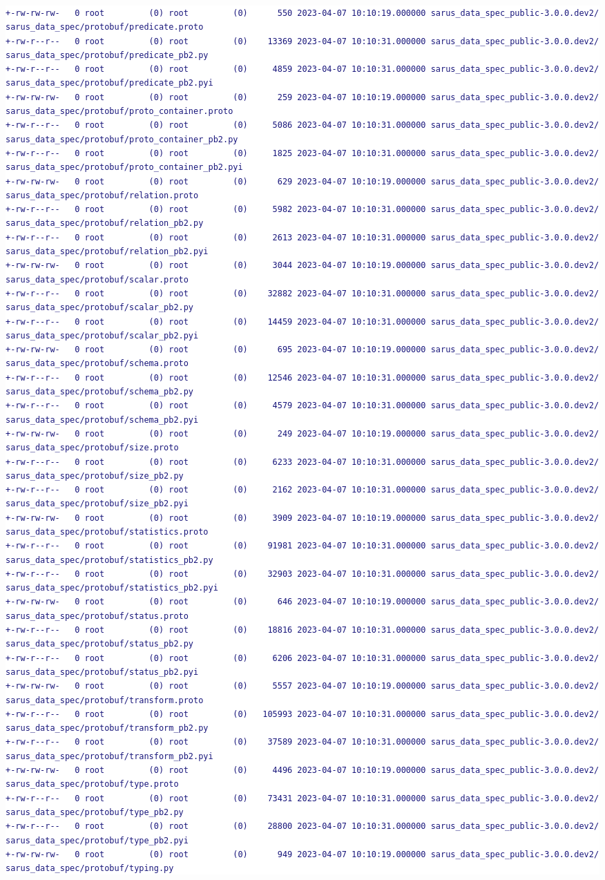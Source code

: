 ```diff
+-rw-rw-rw-   0 root         (0) root         (0)      550 2023-04-07 10:10:19.000000 sarus_data_spec_public-3.0.0.dev2/sarus_data_spec/protobuf/predicate.proto
+-rw-r--r--   0 root         (0) root         (0)    13369 2023-04-07 10:10:31.000000 sarus_data_spec_public-3.0.0.dev2/sarus_data_spec/protobuf/predicate_pb2.py
+-rw-r--r--   0 root         (0) root         (0)     4859 2023-04-07 10:10:31.000000 sarus_data_spec_public-3.0.0.dev2/sarus_data_spec/protobuf/predicate_pb2.pyi
+-rw-rw-rw-   0 root         (0) root         (0)      259 2023-04-07 10:10:19.000000 sarus_data_spec_public-3.0.0.dev2/sarus_data_spec/protobuf/proto_container.proto
+-rw-r--r--   0 root         (0) root         (0)     5086 2023-04-07 10:10:31.000000 sarus_data_spec_public-3.0.0.dev2/sarus_data_spec/protobuf/proto_container_pb2.py
+-rw-r--r--   0 root         (0) root         (0)     1825 2023-04-07 10:10:31.000000 sarus_data_spec_public-3.0.0.dev2/sarus_data_spec/protobuf/proto_container_pb2.pyi
+-rw-rw-rw-   0 root         (0) root         (0)      629 2023-04-07 10:10:19.000000 sarus_data_spec_public-3.0.0.dev2/sarus_data_spec/protobuf/relation.proto
+-rw-r--r--   0 root         (0) root         (0)     5982 2023-04-07 10:10:31.000000 sarus_data_spec_public-3.0.0.dev2/sarus_data_spec/protobuf/relation_pb2.py
+-rw-r--r--   0 root         (0) root         (0)     2613 2023-04-07 10:10:31.000000 sarus_data_spec_public-3.0.0.dev2/sarus_data_spec/protobuf/relation_pb2.pyi
+-rw-rw-rw-   0 root         (0) root         (0)     3044 2023-04-07 10:10:19.000000 sarus_data_spec_public-3.0.0.dev2/sarus_data_spec/protobuf/scalar.proto
+-rw-r--r--   0 root         (0) root         (0)    32882 2023-04-07 10:10:31.000000 sarus_data_spec_public-3.0.0.dev2/sarus_data_spec/protobuf/scalar_pb2.py
+-rw-r--r--   0 root         (0) root         (0)    14459 2023-04-07 10:10:31.000000 sarus_data_spec_public-3.0.0.dev2/sarus_data_spec/protobuf/scalar_pb2.pyi
+-rw-rw-rw-   0 root         (0) root         (0)      695 2023-04-07 10:10:19.000000 sarus_data_spec_public-3.0.0.dev2/sarus_data_spec/protobuf/schema.proto
+-rw-r--r--   0 root         (0) root         (0)    12546 2023-04-07 10:10:31.000000 sarus_data_spec_public-3.0.0.dev2/sarus_data_spec/protobuf/schema_pb2.py
+-rw-r--r--   0 root         (0) root         (0)     4579 2023-04-07 10:10:31.000000 sarus_data_spec_public-3.0.0.dev2/sarus_data_spec/protobuf/schema_pb2.pyi
+-rw-rw-rw-   0 root         (0) root         (0)      249 2023-04-07 10:10:19.000000 sarus_data_spec_public-3.0.0.dev2/sarus_data_spec/protobuf/size.proto
+-rw-r--r--   0 root         (0) root         (0)     6233 2023-04-07 10:10:31.000000 sarus_data_spec_public-3.0.0.dev2/sarus_data_spec/protobuf/size_pb2.py
+-rw-r--r--   0 root         (0) root         (0)     2162 2023-04-07 10:10:31.000000 sarus_data_spec_public-3.0.0.dev2/sarus_data_spec/protobuf/size_pb2.pyi
+-rw-rw-rw-   0 root         (0) root         (0)     3909 2023-04-07 10:10:19.000000 sarus_data_spec_public-3.0.0.dev2/sarus_data_spec/protobuf/statistics.proto
+-rw-r--r--   0 root         (0) root         (0)    91981 2023-04-07 10:10:31.000000 sarus_data_spec_public-3.0.0.dev2/sarus_data_spec/protobuf/statistics_pb2.py
+-rw-r--r--   0 root         (0) root         (0)    32903 2023-04-07 10:10:31.000000 sarus_data_spec_public-3.0.0.dev2/sarus_data_spec/protobuf/statistics_pb2.pyi
+-rw-rw-rw-   0 root         (0) root         (0)      646 2023-04-07 10:10:19.000000 sarus_data_spec_public-3.0.0.dev2/sarus_data_spec/protobuf/status.proto
+-rw-r--r--   0 root         (0) root         (0)    18816 2023-04-07 10:10:31.000000 sarus_data_spec_public-3.0.0.dev2/sarus_data_spec/protobuf/status_pb2.py
+-rw-r--r--   0 root         (0) root         (0)     6206 2023-04-07 10:10:31.000000 sarus_data_spec_public-3.0.0.dev2/sarus_data_spec/protobuf/status_pb2.pyi
+-rw-rw-rw-   0 root         (0) root         (0)     5557 2023-04-07 10:10:19.000000 sarus_data_spec_public-3.0.0.dev2/sarus_data_spec/protobuf/transform.proto
+-rw-r--r--   0 root         (0) root         (0)   105993 2023-04-07 10:10:31.000000 sarus_data_spec_public-3.0.0.dev2/sarus_data_spec/protobuf/transform_pb2.py
+-rw-r--r--   0 root         (0) root         (0)    37589 2023-04-07 10:10:31.000000 sarus_data_spec_public-3.0.0.dev2/sarus_data_spec/protobuf/transform_pb2.pyi
+-rw-rw-rw-   0 root         (0) root         (0)     4496 2023-04-07 10:10:19.000000 sarus_data_spec_public-3.0.0.dev2/sarus_data_spec/protobuf/type.proto
+-rw-r--r--   0 root         (0) root         (0)    73431 2023-04-07 10:10:31.000000 sarus_data_spec_public-3.0.0.dev2/sarus_data_spec/protobuf/type_pb2.py
+-rw-r--r--   0 root         (0) root         (0)    28800 2023-04-07 10:10:31.000000 sarus_data_spec_public-3.0.0.dev2/sarus_data_spec/protobuf/type_pb2.pyi
+-rw-rw-rw-   0 root         (0) root         (0)      949 2023-04-07 10:10:19.000000 sarus_data_spec_public-3.0.0.dev2/sarus_data_spec/protobuf/typing.py
```